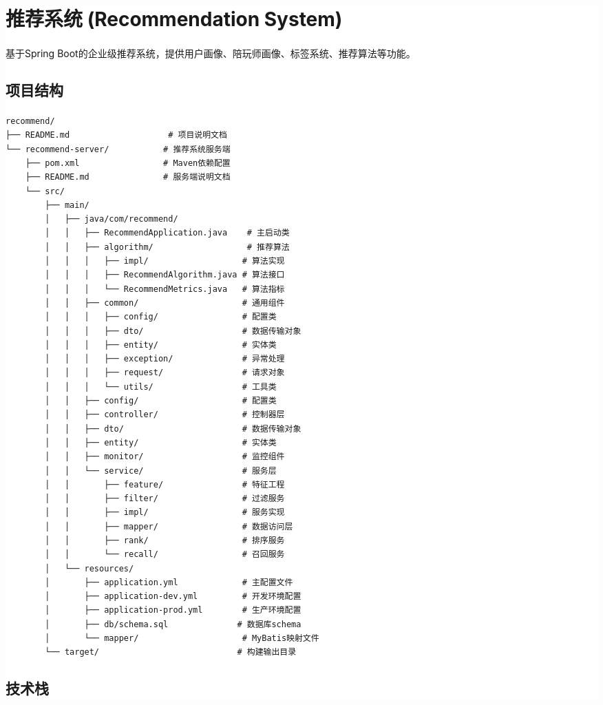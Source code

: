 # 推荐系统 (Recommendation System)

基于Spring Boot的企业级推荐系统，提供用户画像、陪玩师画像、标签系统、推荐算法等功能。

## 项目结构

```
recommend/
├── README.md                    # 项目说明文档
└── recommend-server/           # 推荐系统服务端
    ├── pom.xml                 # Maven依赖配置
    ├── README.md               # 服务端说明文档
    └── src/
        ├── main/
        │   ├── java/com/recommend/
        │   │   ├── RecommendApplication.java    # 主启动类
        │   │   ├── algorithm/                   # 推荐算法
        │   │   │   ├── impl/                   # 算法实现
        │   │   │   ├── RecommendAlgorithm.java # 算法接口
        │   │   │   └── RecommendMetrics.java   # 算法指标
        │   │   ├── common/                     # 通用组件
        │   │   │   ├── config/                 # 配置类
        │   │   │   ├── dto/                    # 数据传输对象
        │   │   │   ├── entity/                 # 实体类
        │   │   │   ├── exception/              # 异常处理
        │   │   │   ├── request/                # 请求对象
        │   │   │   └── utils/                  # 工具类
        │   │   ├── config/                     # 配置类
        │   │   ├── controller/                 # 控制器层
        │   │   ├── dto/                        # 数据传输对象
        │   │   ├── entity/                     # 实体类
        │   │   ├── monitor/                    # 监控组件
        │   │   └── service/                    # 服务层
        │   │       ├── feature/                # 特征工程
        │   │       ├── filter/                 # 过滤服务
        │   │       ├── impl/                   # 服务实现
        │   │       ├── mapper/                 # 数据访问层
        │   │       ├── rank/                   # 排序服务
        │   │       └── recall/                 # 召回服务
        │   └── resources/
        │       ├── application.yml             # 主配置文件
        │       ├── application-dev.yml         # 开发环境配置
        │       ├── application-prod.yml        # 生产环境配置
        │       ├── db/schema.sql              # 数据库schema
        │       └── mapper/                     # MyBatis映射文件
        └── target/                            # 构建输出目录
```

## 技术栈

